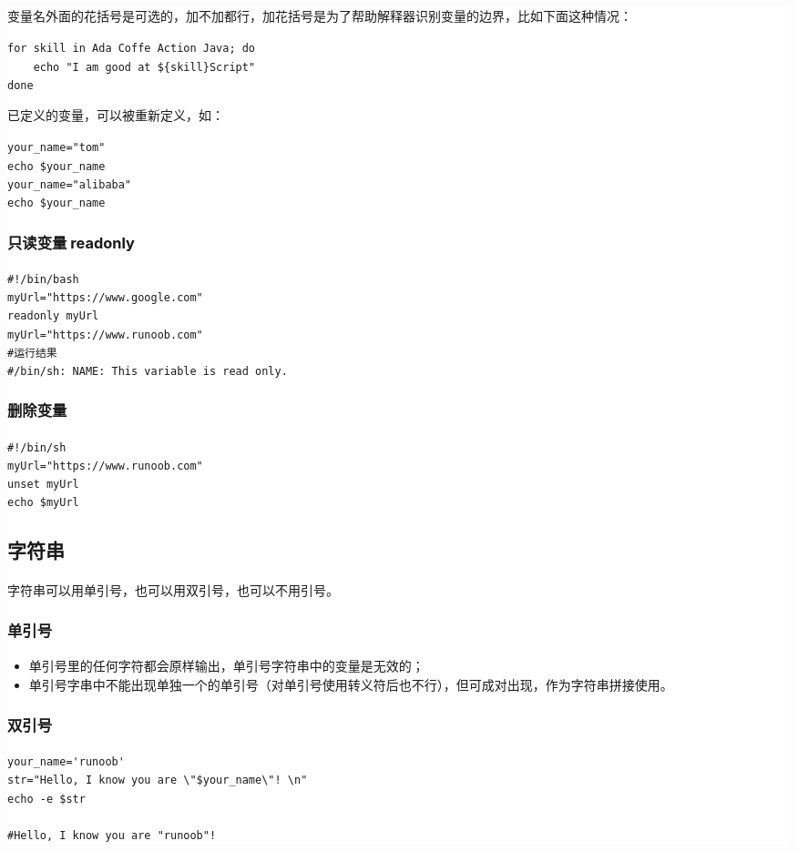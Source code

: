 变量名外面的花括号是可选的，加不加都行，加花括号是为了帮助解释器识别变量的边界，比如下面这种情况：

```shell
for skill in Ada Coffe Action Java; do
    echo "I am good at ${skill}Script"
done
```

已定义的变量，可以被重新定义，如：

```shell
your_name="tom"
echo $your_name
your_name="alibaba"
echo $your_name
```

### 只读变量 readonly

```shell
#!/bin/bash
myUrl="https://www.google.com"
readonly myUrl
myUrl="https://www.runoob.com"
#运行结果
#/bin/sh: NAME: This variable is read only.
```

### 删除变量

```shell
#!/bin/sh
myUrl="https://www.runoob.com"
unset myUrl
echo $myUrl
```

## 字符串

字符串可以用单引号，也可以用双引号，也可以不用引号。

### 单引号

- 单引号里的任何字符都会原样输出，单引号字符串中的变量是无效的；
- 单引号字串中不能出现单独一个的单引号（对单引号使用转义符后也不行），但可成对出现，作为字符串拼接使用。

### 双引号

```shell
your_name='runoob'
str="Hello, I know you are \"$your_name\"! \n"
echo -e $str

#Hello, I know you are "runoob"! 
```
